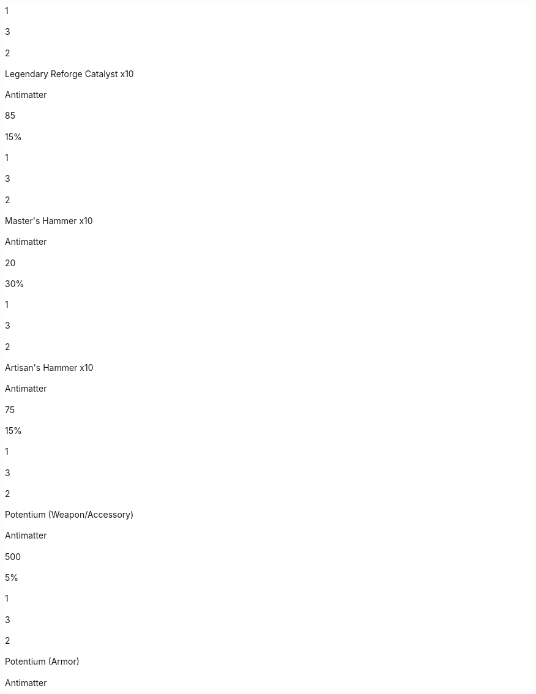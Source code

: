 1

3

2

Legendary Reforge Catalyst x10

Antimatter

85

15%

1

3

2

Master's Hammer x10

Antimatter

20

30%

1

3

2

Artisan's Hammer x10

Antimatter

75

15%

1

3

2

Potentium (Weapon/Accessory)

Antimatter

500

5%

1

3

2

Potentium (Armor)

Antimatter
